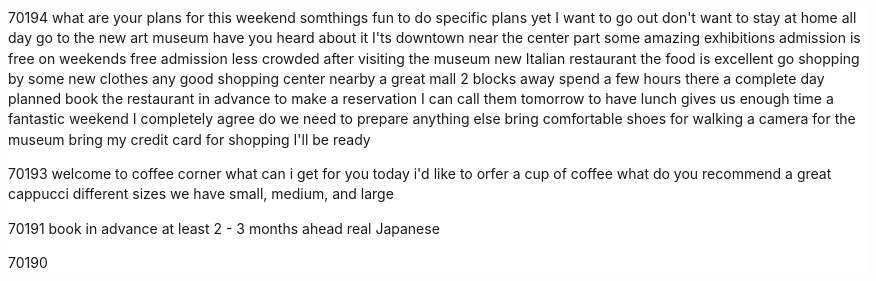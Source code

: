 70194
what are your plans for this weekend 
somthings fun to do 
specific plans yet 
I want to go out 
don't want to stay at home all day 
go to the new art museum 
have you heard about it 
I'ts downtown near the center part 
some amazing exhibitions 
admission is free on weekends 
free admission 
less crowded 
after visiting the museum 
new Italian restaurant 
the food is excellent 
go shopping 
by some new clothes 
any good shopping center nearby 
a great mall 
2 blocks away
spend a few hours there 
a complete day planned 
book the restaurant in advance 
to make a reservation 
I can call them tomorrow 
to have lunch 
gives us enough time 
a fantastic weekend 
I completely agree 
do we need to prepare anything else 
bring comfortable shoes for walking 
a camera for the museum 
bring my credit card for shopping 
I'll be ready 

70193
welcome to coffee corner 
what can i get for you today 
i'd like to orfer a cup of coffee
what do you recommend 
a great cappucci
different sizes 
we have small, medium, and large 



70191
book in advance 
at least 2 - 3 months ahead 
real Japanese 

70190
